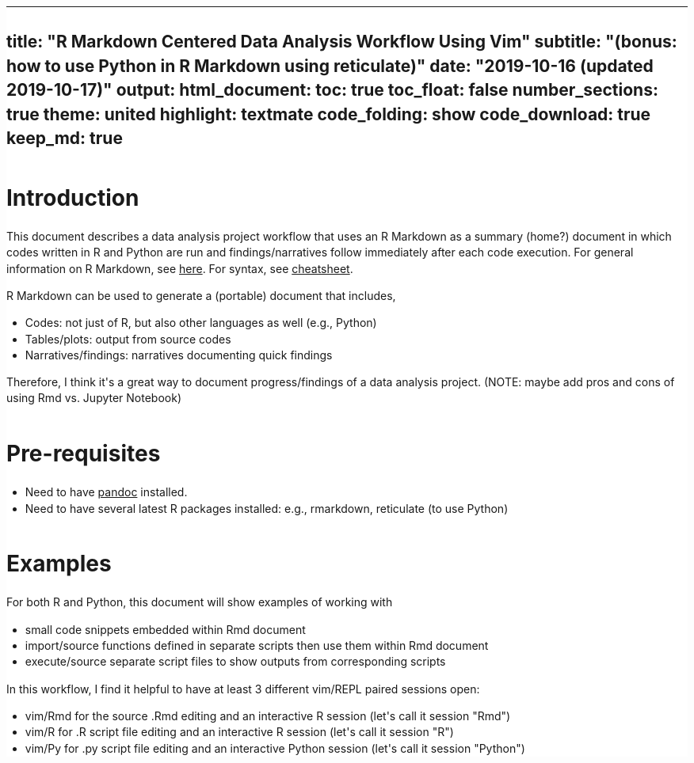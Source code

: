 

---
title: "R Markdown Centered Data Analysis Workflow Using Vim"
subtitle: "(bonus: how to use Python in R Markdown using reticulate)"
date: "2019-10-16 (updated 2019-10-17)"
output:
  html_document:
    toc: true
    toc_float: false
    number_sections: true
    theme: united
    highlight: textmate
    code_folding: show
    code_download: true
    keep_md: true
---

# Introduction

This document describes a data analysis project workflow that uses an R Markdown as a summary (home?) document in which codes written in R and Python are run and findings/narratives follow immediately after each code execution. For general information on R Markdown, see [here](https://rmarkdown.rstudio.com/). For syntax, see [cheatsheet](https://www.rstudio.com/wp-content/uploads/2015/02/rmarkdown-cheatsheet.pdf).

R Markdown can be used to generate a (portable) document that includes,

- Codes: not just of R, but also other languages as well (e.g., Python)
- Tables/plots: output from source codes
- Narratives/findings: narratives documenting quick findings

Therefore, I think it's a great way to document progress/findings of a data analysis project. (NOTE: maybe add pros and cons of using Rmd vs. Jupyter Notebook)

# Pre-requisites 

- Need to have [pandoc](https://pandoc.org) installed. 
- Need to have several latest R packages installed: e.g., rmarkdown, reticulate (to use Python)

# Examples

For both R and Python, this document will show examples of working with

- small code snippets embedded within Rmd document
- import/source functions defined in separate scripts then use them within Rmd document
- execute/source separate script files to show outputs from corresponding scripts

In this workflow, I find it helpful to have at least 3 different vim/REPL paired sessions open:

- vim/Rmd for the source .Rmd editing and an interactive R session (let's call it session "Rmd")
- vim/R for .R script file editing and an interactive R session  (let's call it session "R")
- vim/Py for .py script file editing and an interactive Python session (let's call it session "Python")
